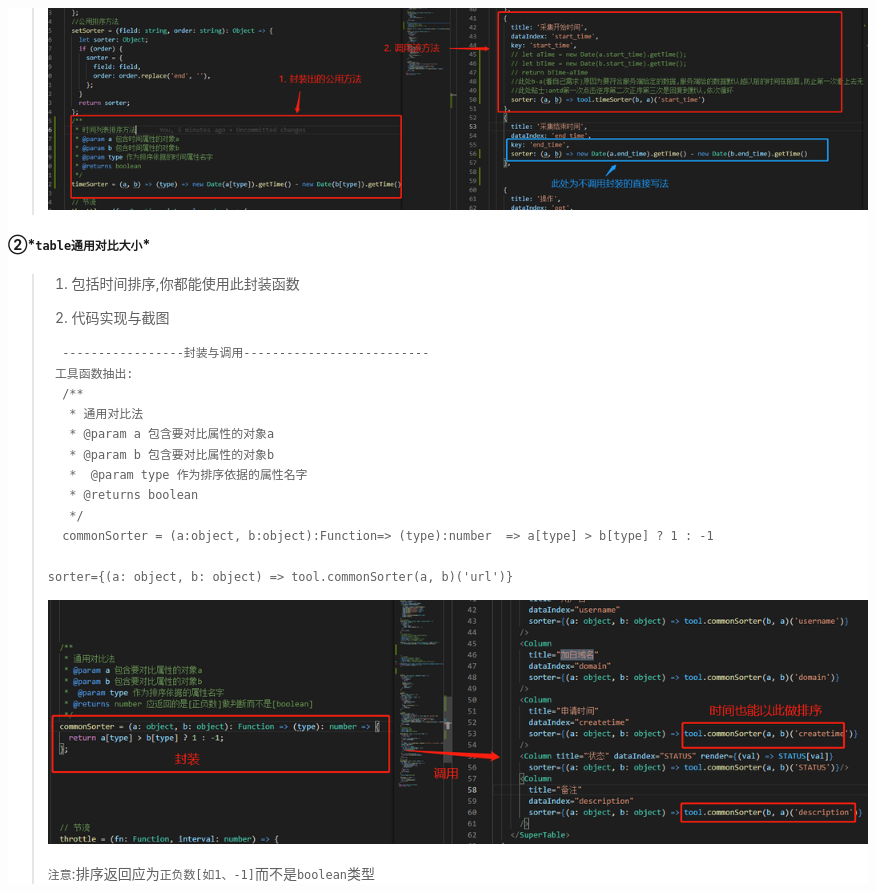 >![image-20210630115858466](AntDesign使用笔记/AntDesign_ofReact使用笔记中的图片/image-20210630115858466.png)

####  ②*`table通用对比大小`*

>1. 包括时间排序,你都能使用此封装函数
>
>2. 代码实现与截图
>
> ```tsx
>   -----------------封装与调用--------------------------
>  工具函数抽出:
>   /**
>    * 通用对比法
>    * @param a 包含要对比属性的对象a
>    * @param b 包含要对比属性的对象b
>    *  @param type 作为排序依据的属性名字
>    * @returns boolean
>    */
>   commonSorter = (a:object, b:object):Function=> (type):number  => a[type] > b[type] ? 1 : -1
>
> sorter={(a: object, b: object) => tool.commonSorter(a, b)('url')}
> ```
>
>![image-20210715153029004](AntDesign使用笔记/AntDesign_ofReact使用笔记中的图片/image-20210715153029004.png)
>
>`注意`:排序返回应为`正负数[如1、-1]`而不是`boolean`类型
